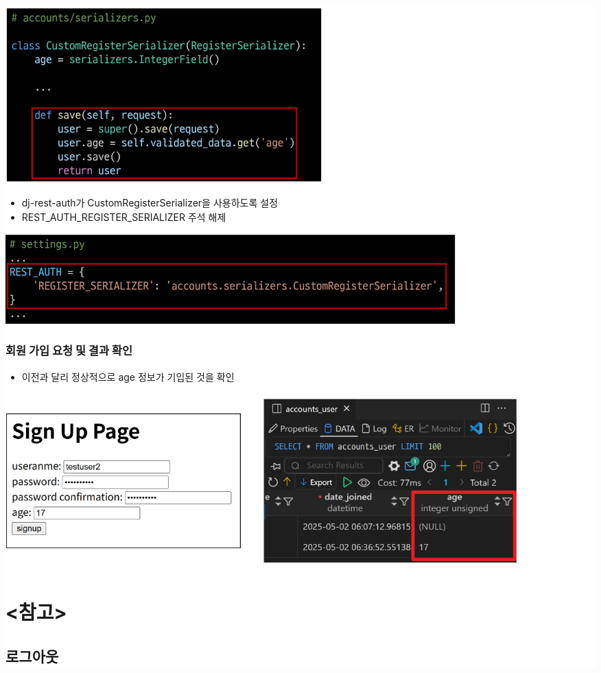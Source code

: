 ![alt text](image-42.png)

- dj-rest-auth가 CustomRegisterSerializer을 사용하도록 설정
- REST_AUTH_REGISTER_SERIALIZER 주석 해제

![alt text](image-43.png)

### 회원 가입 요청 및 결과 확인

- 이전과 달리 정상적으로 age 정보가 기입된 것을 확인

![alt text](image-44.png)

# <참고>

## 로그아웃
